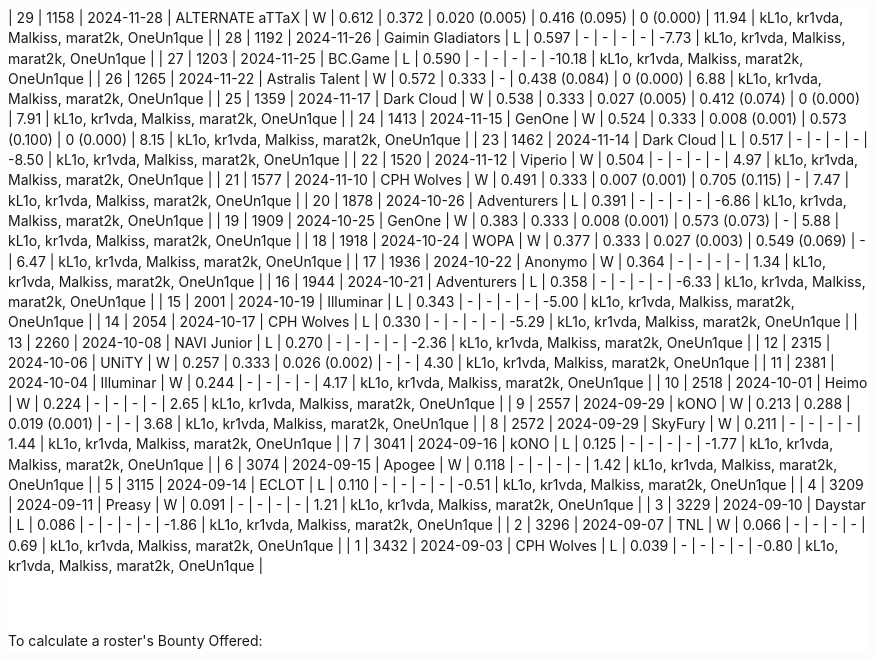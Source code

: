 |           29 |     1158 | 2024-11-28 | ALTERNATE aTTaX   | W   | 0.612      | 0.372        | 0.020 (0.005)    | 0.416 (0.095)    | 0 (0.000) |    11.94 | kL1o, kr1vda, Malkiss, marat2k, OneUn1que |
|           28 |     1192 | 2024-11-26 | Gaimin Gladiators | L   | 0.597      | -            | -                | -                | -         |    -7.73 | kL1o, kr1vda, Malkiss, marat2k, OneUn1que |
|           27 |     1203 | 2024-11-25 | BC.Game           | L   | 0.590      | -            | -                | -                | -         |   -10.18 | kL1o, kr1vda, Malkiss, marat2k, OneUn1que |
|           26 |     1265 | 2024-11-22 | Astralis Talent   | W   | 0.572      | 0.333        | -                | 0.438 (0.084)    | 0 (0.000) |     6.88 | kL1o, kr1vda, Malkiss, marat2k, OneUn1que |
|           25 |     1359 | 2024-11-17 | Dark Cloud        | W   | 0.538      | 0.333        | 0.027 (0.005)    | 0.412 (0.074)    | 0 (0.000) |     7.91 | kL1o, kr1vda, Malkiss, marat2k, OneUn1que |
|           24 |     1413 | 2024-11-15 | GenOne            | W   | 0.524      | 0.333        | 0.008 (0.001)    | 0.573 (0.100)    | 0 (0.000) |     8.15 | kL1o, kr1vda, Malkiss, marat2k, OneUn1que |
|           23 |     1462 | 2024-11-14 | Dark Cloud        | L   | 0.517      | -            | -                | -                | -         |    -8.50 | kL1o, kr1vda, Malkiss, marat2k, OneUn1que |
|           22 |     1520 | 2024-11-12 | Viperio           | W   | 0.504      | -            | -                | -                | -         |     4.97 | kL1o, kr1vda, Malkiss, marat2k, OneUn1que |
|           21 |     1577 | 2024-11-10 | CPH Wolves        | W   | 0.491      | 0.333        | 0.007 (0.001)    | 0.705 (0.115)    | -         |     7.47 | kL1o, kr1vda, Malkiss, marat2k, OneUn1que |
|           20 |     1878 | 2024-10-26 | Adventurers       | L   | 0.391      | -            | -                | -                | -         |    -6.86 | kL1o, kr1vda, Malkiss, marat2k, OneUn1que |
|           19 |     1909 | 2024-10-25 | GenOne            | W   | 0.383      | 0.333        | 0.008 (0.001)    | 0.573 (0.073)    | -         |     5.88 | kL1o, kr1vda, Malkiss, marat2k, OneUn1que |
|           18 |     1918 | 2024-10-24 | WOPA              | W   | 0.377      | 0.333        | 0.027 (0.003)    | 0.549 (0.069)    | -         |     6.47 | kL1o, kr1vda, Malkiss, marat2k, OneUn1que |
|           17 |     1936 | 2024-10-22 | Anonymo           | W   | 0.364      | -            | -                | -                | -         |     1.34 | kL1o, kr1vda, Malkiss, marat2k, OneUn1que |
|           16 |     1944 | 2024-10-21 | Adventurers       | L   | 0.358      | -            | -                | -                | -         |    -6.33 | kL1o, kr1vda, Malkiss, marat2k, OneUn1que |
|           15 |     2001 | 2024-10-19 | Illuminar         | L   | 0.343      | -            | -                | -                | -         |    -5.00 | kL1o, kr1vda, Malkiss, marat2k, OneUn1que |
|           14 |     2054 | 2024-10-17 | CPH Wolves        | L   | 0.330      | -            | -                | -                | -         |    -5.29 | kL1o, kr1vda, Malkiss, marat2k, OneUn1que |
|           13 |     2260 | 2024-10-08 | NAVI Junior       | L   | 0.270      | -            | -                | -                | -         |    -2.36 | kL1o, kr1vda, Malkiss, marat2k, OneUn1que |
|           12 |     2315 | 2024-10-06 | UNiTY             | W   | 0.257      | 0.333        | 0.026 (0.002)    | -                | -         |     4.30 | kL1o, kr1vda, Malkiss, marat2k, OneUn1que |
|           11 |     2381 | 2024-10-04 | Illuminar         | W   | 0.244      | -            | -                | -                | -         |     4.17 | kL1o, kr1vda, Malkiss, marat2k, OneUn1que |
|           10 |     2518 | 2024-10-01 | Heimo             | W   | 0.224      | -            | -                | -                | -         |     2.65 | kL1o, kr1vda, Malkiss, marat2k, OneUn1que |
|            9 |     2557 | 2024-09-29 | kONO              | W   | 0.213      | 0.288        | 0.019 (0.001)    | -                | -         |     3.68 | kL1o, kr1vda, Malkiss, marat2k, OneUn1que |
|            8 |     2572 | 2024-09-29 | SkyFury           | W   | 0.211      | -            | -                | -                | -         |     1.44 | kL1o, kr1vda, Malkiss, marat2k, OneUn1que |
|            7 |     3041 | 2024-09-16 | kONO              | L   | 0.125      | -            | -                | -                | -         |    -1.77 | kL1o, kr1vda, Malkiss, marat2k, OneUn1que |
|            6 |     3074 | 2024-09-15 | Apogee            | W   | 0.118      | -            | -                | -                | -         |     1.42 | kL1o, kr1vda, Malkiss, marat2k, OneUn1que |
|            5 |     3115 | 2024-09-14 | ECLOT             | L   | 0.110      | -            | -                | -                | -         |    -0.51 | kL1o, kr1vda, Malkiss, marat2k, OneUn1que |
|            4 |     3209 | 2024-09-11 | Preasy            | W   | 0.091      | -            | -                | -                | -         |     1.21 | kL1o, kr1vda, Malkiss, marat2k, OneUn1que |
|            3 |     3229 | 2024-09-10 | Daystar           | L   | 0.086      | -            | -                | -                | -         |    -1.86 | kL1o, kr1vda, Malkiss, marat2k, OneUn1que |
|            2 |     3296 | 2024-09-07 | TNL               | W   | 0.066      | -            | -                | -                | -         |     0.69 | kL1o, kr1vda, Malkiss, marat2k, OneUn1que |
|            1 |     3432 | 2024-09-03 | CPH Wolves        | L   | 0.039      | -            | -                | -                | -         |    -0.80 | kL1o, kr1vda, Malkiss, marat2k, OneUn1que |

<br />
<span id="table2"></span><br />
To calculate a roster's Bounty Offered:<br />
